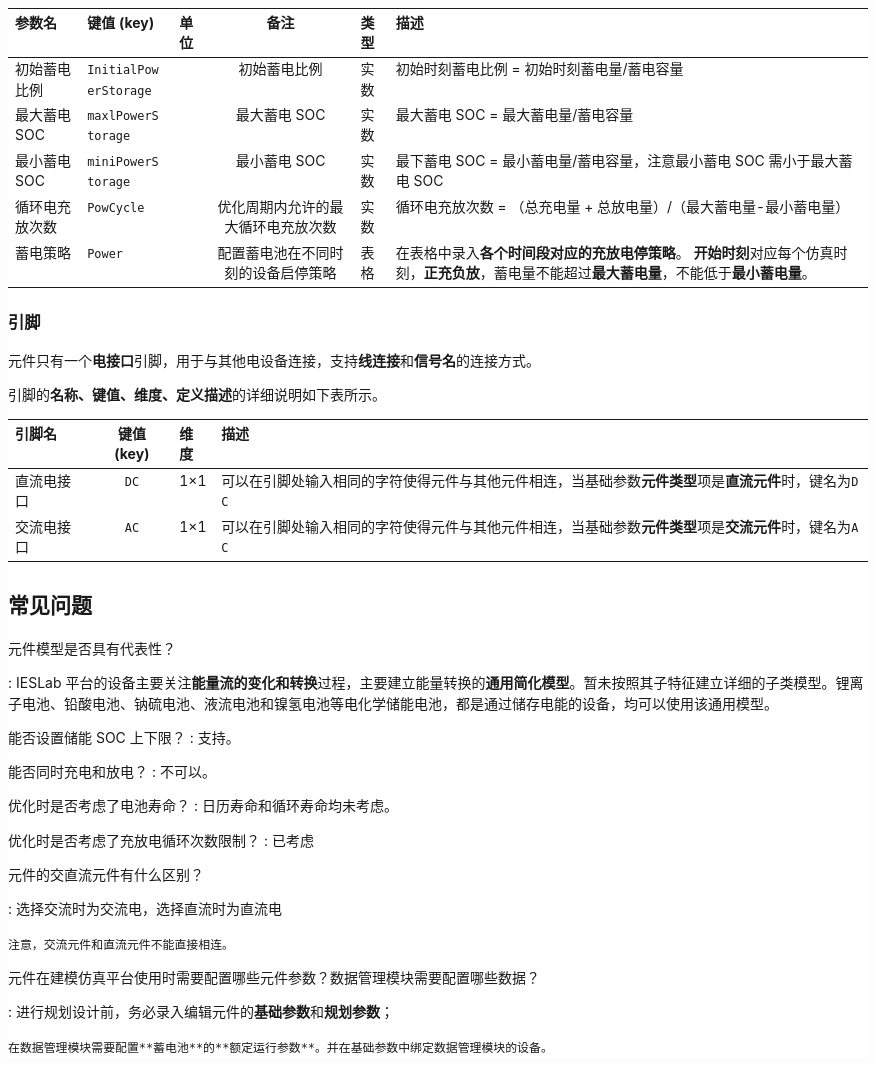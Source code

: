 | 参数名 | 键值 (key)  | 单位 | 备注 | 类型 | 描述 |
| :--- | :--- | :--- | :--: | :--- | :--- |
| 初始蓄电比例 | `InitialPowerStorage` |  | 初始蓄电比例 | 实数 | 初始时刻蓄电比例 = 初始时刻蓄电量/蓄电容量 |
| 最大蓄电 SOC | `maxlPowerStorage` |  | 最大蓄电 SOC | 实数 | 最大蓄电 SOC = 最大蓄电量/蓄电容量 |
| 最小蓄电 SOC | `miniPowerStorage` |  | 最小蓄电 SOC | 实数 | 最下蓄电 SOC = 最小蓄电量/蓄电容量，注意最小蓄电 SOC 需小于最大蓄电 SOC |
| 循环电充放次数 | `PowCycle` |  | 优化周期内允许的最大循环电充放次数 | 实数 | 循环电充放次数 = （总充电量 + 总放电量）/（最大蓄电量-最小蓄电量） |
| 蓄电策略 | `Power` |  | 配置蓄电池在不同时刻的设备启停策略 | 表格 | 在表格中录入**各个时间段对应的充放电停策略**。 **开始时刻**对应每个仿真时刻，**正充负放**，蓄电量不能超过**最大蓄电量**，不能低于**最小蓄电量**。|








### 引脚

元件只有一个**电接口**引脚，用于与其他电设备连接，支持**线连接**和**信号名**的连接方式。

引脚的**名称、键值、维度、定义描述**的详细说明如下表所示。

| 引脚名 | 键值 (key)  | 维度 | 描述 |
| :--- | :--: | :--- | :--- |
| 直流电接口 | `DC` | 1×1 | 可以在引脚处输入相同的字符使得元件与其他元件相连，当基础参数**元件类型**项是**直流元件**时，键名为`DC` |
| 交流电接口 | `AC` | 1×1 | 可以在引脚处输入相同的字符使得元件与其他元件相连，当基础参数**元件类型**项是**交流元件**时，键名为`AC` |

## 常见问题

元件模型是否具有代表性？

:   IESLab 平台的设备主要关注**能量流的变化和转换**过程，主要建立能量转换的**通用简化模型**。暂未按照其子特征建立详细的子类模型。锂离子电池、铅酸电池、钠硫电池、液流电池和镍氢电池等电化学储能电池，都是通过储存电能的设备，均可以使用该通用模型。

能否设置储能 SOC 上下限？
:   支持。

能否同时充电和放电？
:   不可以。

优化时是否考虑了电池寿命？
:   日历寿命和循环寿命均未考虑。

优化时是否考虑了充放电循环次数限制？
:   已考虑

元件的交直流元件有什么区别？

:   选择交流时为交流电，选择直流时为直流电
    

    注意，交流元件和直流元件不能直接相连。

元件在建模仿真平台使用时需要配置哪些元件参数？数据管理模块需要配置哪些数据？

:   进行规划设计前，务必录入编辑元件的**基础参数**和**规划参数**；

    在数据管理模块需要配置**蓄电池**的**额定运行参数**。并在基础参数中绑定数据管理模块的设备。